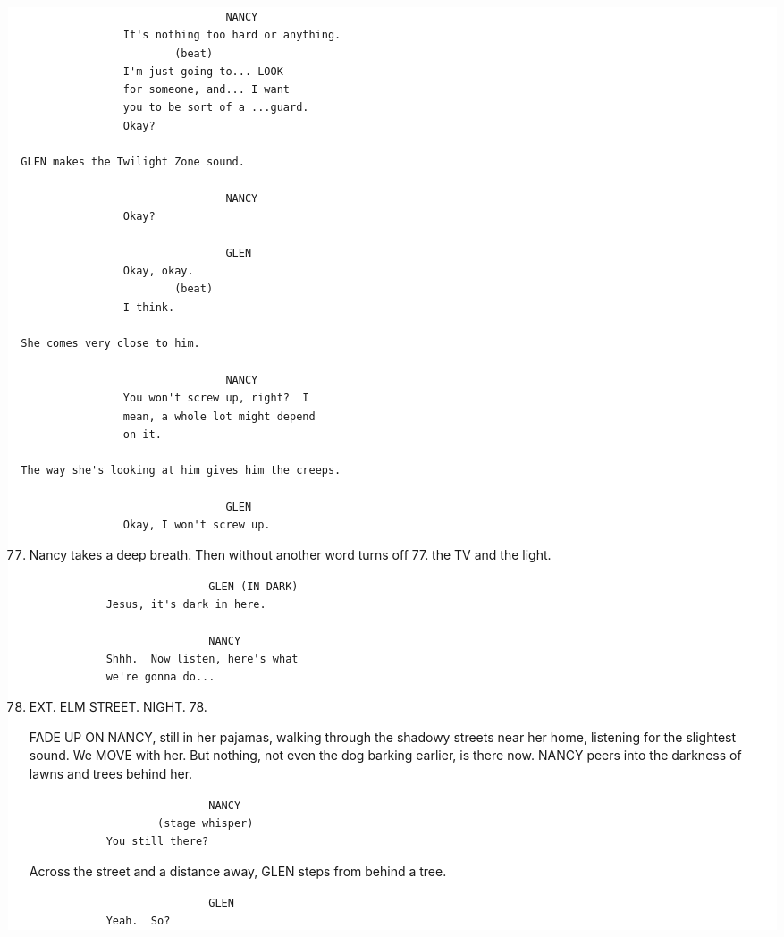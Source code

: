                                       NANCY
                      It's nothing too hard or anything.
                              (beat)
                      I'm just going to... LOOK
                      for someone, and... I want
                      you to be sort of a ...guard.
                      Okay?

      GLEN makes the Twilight Zone sound.

                                      NANCY
                      Okay?

                                      GLEN
                      Okay, okay.
                              (beat)
                      I think.

      She comes very close to him.

                                      NANCY
                      You won't screw up, right?  I
                      mean, a whole lot might depend
                      on it.

      The way she's looking at him gives him the creeps.

                                      GLEN
                      Okay, I won't screw up.

77.   Nancy takes a deep breath.  Then without another word turns off    77.
      the TV and the light.

                                      GLEN (IN DARK)
                      Jesus, it's dark in here.

                                      NANCY
                      Shhh.  Now listen, here's what
                      we're gonna do...


78.   EXT.  ELM STREET.  NIGHT.                                          78.

      FADE UP ON NANCY, still in her pajamas, walking through the
      shadowy streets near her home, listening for the slightest
      sound.  We MOVE with her.  But nothing, not even the dog barking
      earlier, is there now.  NANCY peers into the darkness of lawns
      and trees behind her.

                                      NANCY
                              (stage whisper)
                      You still there?

      Across the street and a distance away, GLEN steps from behind a
      tree.

                                      GLEN
                      Yeah.  So?

